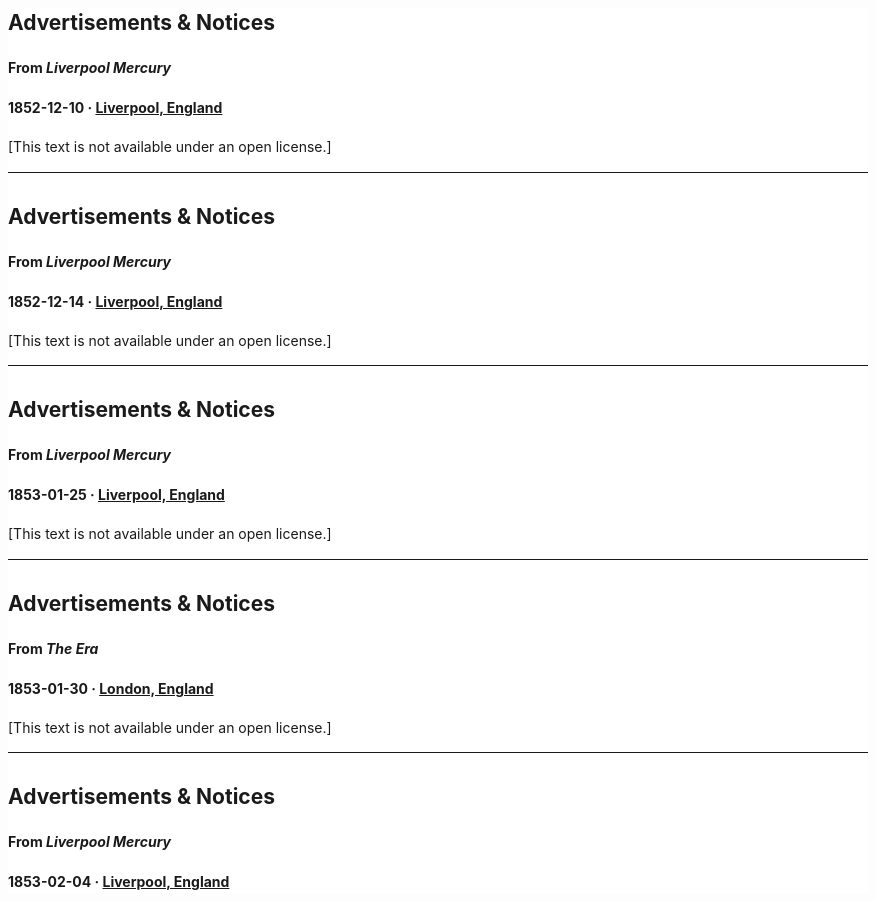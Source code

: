 ## Advertisements & Notices

#### From _Liverpool Mercury_

#### 1852-12-10 &middot; [Liverpool, England](http://dbpedia.org/resource/Liverpool)

[This text is not available under an open license.]

---

## Advertisements & Notices

#### From _Liverpool Mercury_

#### 1852-12-14 &middot; [Liverpool, England](http://dbpedia.org/resource/Liverpool)

[This text is not available under an open license.]

---

## Advertisements & Notices

#### From _Liverpool Mercury_

#### 1853-01-25 &middot; [Liverpool, England](http://dbpedia.org/resource/Liverpool)

[This text is not available under an open license.]

---

## Advertisements & Notices

#### From _The Era_

#### 1853-01-30 &middot; [London, England](http://dbpedia.org/resource/London)

[This text is not available under an open license.]

---

## Advertisements & Notices

#### From _Liverpool Mercury_

#### 1853-02-04 &middot; [Liverpool, England](http://dbpedia.org/resource/Liverpool)
